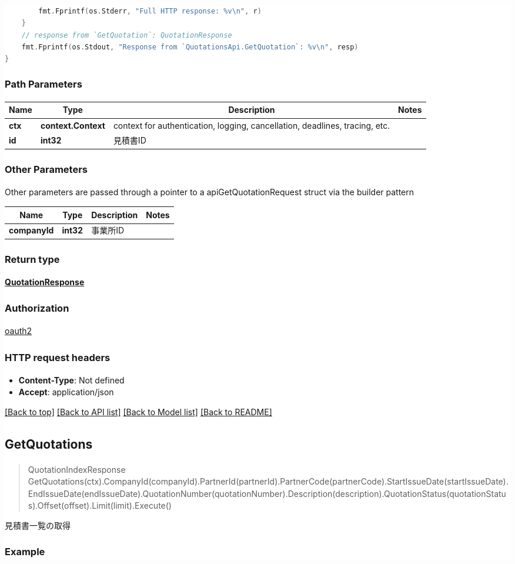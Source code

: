 ```go
        fmt.Fprintf(os.Stderr, "Full HTTP response: %v\n", r)
    }
    // response from `GetQuotation`: QuotationResponse
    fmt.Fprintf(os.Stdout, "Response from `QuotationsApi.GetQuotation`: %v\n", resp)
}
```

### Path Parameters


Name | Type | Description  | Notes
------------- | ------------- | ------------- | -------------
**ctx** | **context.Context** | context for authentication, logging, cancellation, deadlines, tracing, etc.
**id** | **int32** | 見積書ID | 

### Other Parameters

Other parameters are passed through a pointer to a apiGetQuotationRequest struct via the builder pattern


Name | Type | Description  | Notes
------------- | ------------- | ------------- | -------------
 **companyId** | **int32** | 事業所ID | 


### Return type

[**QuotationResponse**](QuotationResponse.md)

### Authorization

[oauth2](../README.md#oauth2)

### HTTP request headers

- **Content-Type**: Not defined
- **Accept**: application/json

[[Back to top]](#) [[Back to API list]](../README.md#documentation-for-api-endpoints)
[[Back to Model list]](../README.md#documentation-for-models)
[[Back to README]](../README.md)


## GetQuotations

> QuotationIndexResponse GetQuotations(ctx).CompanyId(companyId).PartnerId(partnerId).PartnerCode(partnerCode).StartIssueDate(startIssueDate).EndIssueDate(endIssueDate).QuotationNumber(quotationNumber).Description(description).QuotationStatus(quotationStatus).Offset(offset).Limit(limit).Execute()

見積書一覧の取得



### Example
